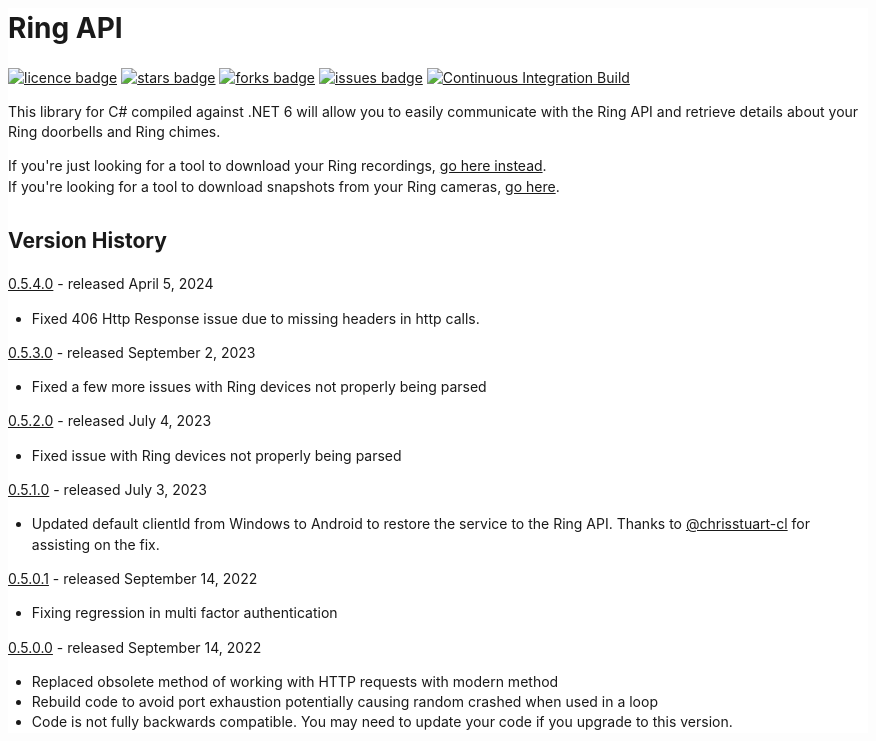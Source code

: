 # Ring API
[![licence badge]][licence]
[![stars badge]][stars]
[![forks badge]][forks]
[![issues badge]][issues]
[![Continuous Integration Build](https://github.com/KoenZomers/RingApi/actions/workflows/cibuild.yml/badge.svg)](https://github.com/KoenZomers/RingApi/actions/workflows/cibuild.yml)

[licence badge]:https://img.shields.io/badge/license-MIT-blue.svg
[stars badge]:https://img.shields.io/github/stars/koenzomers/RingApi.svg
[forks badge]:https://img.shields.io/github/forks/koenzomers/RingApi.svg
[issues badge]:https://img.shields.io/github/issues/koenzomers/RingApi.svg

[licence]:https://github.com/koenzomers/RingApi/blob/master/LICENSE.md
[stars]:https://github.com/koenzomers/RingApi/stargazers
[forks]:https://github.com/koenzomers/RingApi/network
[issues]:https://github.com/koenzomers/RingApi/issues

This library for C# compiled against .NET 6 will allow you to easily communicate with the Ring API and retrieve details about your Ring doorbells and Ring chimes.

If you're just looking for a tool to download your Ring recordings, [go here instead](https://github.com/KoenZomers/RingRecordingDownload).  
If you're looking for a tool to download snapshots from your Ring cameras, [go here](https://github.com/KoenZomers/RingSnapshotDownload).

## Version History

[0.5.4.0](https://www.nuget.org/packages/KoenZomers.Ring.Api/0.5.4.0) - released April 5, 2024

- Fixed 406 Http Response issue due to missing headers in http calls.

[0.5.3.0](https://www.nuget.org/packages/KoenZomers.Ring.Api/0.5.3.0) - released September 2, 2023

- Fixed a few more issues with Ring devices not properly being parsed

[0.5.2.0](https://www.nuget.org/packages/KoenZomers.Ring.Api/0.5.2.0) - released July 4, 2023

- Fixed issue with Ring devices not properly being parsed

[0.5.1.0](https://www.nuget.org/packages/KoenZomers.Ring.Api/0.5.1.0) - released July 3, 2023

- Updated default clientId from Windows to Android to restore the service to the Ring API. Thanks to [@chrisstuart-cl](https://github.com/chrisstuart-cl) for assisting on the fix.

[0.5.0.1](https://www.nuget.org/packages/KoenZomers.Ring.Api/0.5.0.1) - released September 14, 2022

- Fixing regression in multi factor authentication

[0.5.0.0](https://www.nuget.org/packages/KoenZomers.Ring.Api/0.5.0.0) - released September 14, 2022

- Replaced obsolete method of working with HTTP requests with modern method
- Rebuild code to avoid port exhaustion potentially causing random crashed when used in a loop
- Code is not fully backwards compatible. You may need to update your code if you upgrade to this version.
